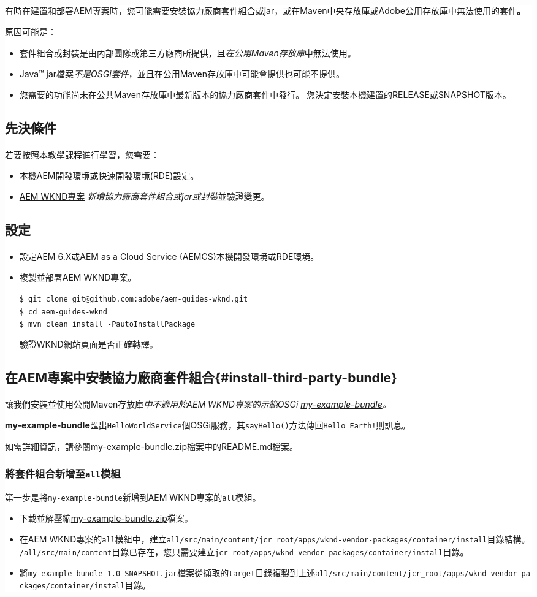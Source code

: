 有時在建置和部署AEM專案時，您可能需要安裝協力廠商套件組合或jar，或在[Maven中央存放庫](https://mvnrepository.com/)或[Adobe公用存放庫](https://repo.adobe.com/index.html)中無法使用的套件&#x200B;**。**

原因可能是：

- 套件組合或封裝是由內部團隊或第三方廠商所提供，且&#x200B;_在公用Maven存放庫_&#x200B;中無法使用。

- Java™ jar檔案&#x200B;_不是OSGi套件_，並且在公用Maven存放庫中可能會提供也可能不提供。

- 您需要的功能尚未在公共Maven存放庫中最新版本的協力廠商套件中發行。 您決定安裝本機建置的RELEASE或SNAPSHOT版本。

## 先決條件

若要按照本教學課程進行學習，您需要：

- [本機AEM開發環境](https://experienceleague.adobe.com/zh-hant/docs/experience-manager-learn/cloud-service/local-development-environment-set-up/overview)或[快速開發環境(RDE)](https://experienceleague.adobe.com/zh-hant/docs/experience-manager-learn/cloud-service/developing/rde/overview)設定。

- [AEM WKND專案](https://github.com/adobe/aem-guides-wknd) _新增協力廠商套件組合或jar或封裝_&#x200B;並驗證變更。

## 設定

- 設定AEM 6.X或AEM as a Cloud Service (AEMCS)本機開發環境或RDE環境。

- 複製並部署AEM WKND專案。

  ```
  $ git clone git@github.com:adobe/aem-guides-wknd.git
  $ cd aem-guides-wknd
  $ mvn clean install -PautoInstallPackage 
  ```

  驗證WKND網站頁面是否正確轉譯。

## 在AEM專案中安裝協力廠商套件組合{#install-third-party-bundle}

讓我們安裝並使用公開Maven存放庫&#x200B;_中不適用於AEM WKND專案的示範OSGi [my-example-bundle](./assets/install-third-party-articafcts/my-example-bundle.zip)。_

**my-example-bundle**&#x200B;匯出`HelloWorldService`個OSGi服務，其`sayHello()`方法傳回`Hello Earth!`則訊息。

如需詳細資訊，請參閱[my-example-bundle.zip](./assets/install-third-party-articafcts/my-example-bundle.zip)檔案中的README.md檔案。

### 將套件組合新增至`all`模組

第一步是將`my-example-bundle`新增到AEM WKND專案的`all`模組。

- 下載並解壓縮[my-example-bundle.zip](./assets/install-third-party-articafcts/my-example-bundle.zip)檔案。

- 在AEM WKND專案的`all`模組中，建立`all/src/main/content/jcr_root/apps/wknd-vendor-packages/container/install`目錄結構。 `/all/src/main/content`目錄已存在，您只需要建立`jcr_root/apps/wknd-vendor-packages/container/install`目錄。

- 將`my-example-bundle-1.0-SNAPSHOT.jar`檔案從擷取的`target`目錄複製到上述`all/src/main/content/jcr_root/apps/wknd-vendor-packages/container/install`目錄。
